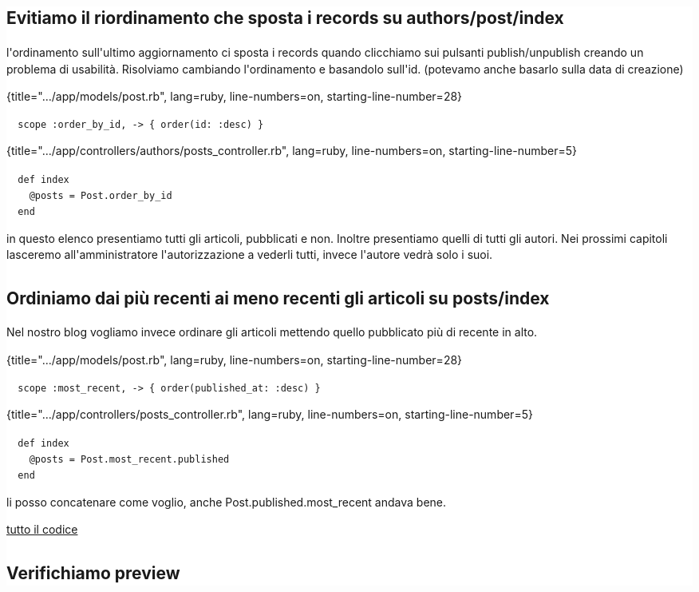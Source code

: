 

## Evitiamo il riordinamento che sposta i records su authors/post/index

l'ordinamento sull'ultimo aggiornamento ci sposta i records quando clicchiamo sui pulsanti publish/unpublish creando un problema di usabilità.
Risolviamo cambiando l'ordinamento e basandolo sull'id. (potevamo anche basarlo sulla data di creazione)

{title=".../app/models/post.rb", lang=ruby, line-numbers=on, starting-line-number=28}
```
  scope :order_by_id, -> { order(id: :desc) }
```

{title=".../app/controllers/authors/posts_controller.rb", lang=ruby, line-numbers=on, starting-line-number=5}
```
  def index
    @posts = Post.order_by_id
  end
```

in questo elenco presentiamo tutti gli articoli, pubblicati e non. Inoltre presentiamo quelli di tutti gli autori. Nei prossimi capitoli lasceremo all'amministratore l'autorizzazione a vederli tutti, invece l'autore vedrà solo i suoi.




## Ordiniamo dai più recenti ai meno recenti gli articoli su posts/index

Nel nostro blog vogliamo invece ordinare gli articoli mettendo quello pubblicato più di recente in alto.

{title=".../app/models/post.rb", lang=ruby, line-numbers=on, starting-line-number=28}
```
  scope :most_recent, -> { order(published_at: :desc) }
```

{title=".../app/controllers/posts_controller.rb", lang=ruby, line-numbers=on, starting-line-number=5}
```
  def index
    @posts = Post.most_recent.published
  end
```

li posso concatenare come voglio, anche Post.published.most_recent andava bene.

[tutto il codice](#brandnewcms-published-01b-controllers-posts_controller.rb)





## Verifichiamo preview
